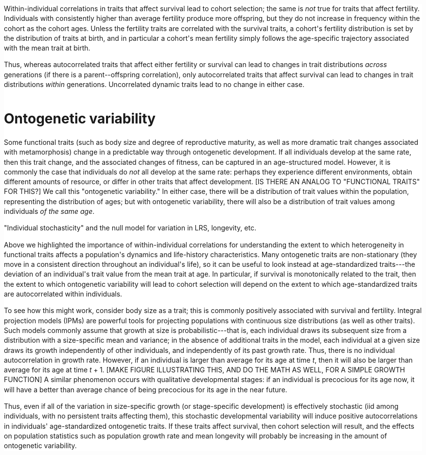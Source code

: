 Within-individual correlations in traits that affect survival lead to cohort selection; the same is *not* true for traits that affect fertility. Individuals with consistently higher than average fertility produce more offspring, but they do not increase in frequency within the cohort as the cohort ages. Unless the fertility traits are correlated with the survival traits, a cohort's fertility distribution is set by the distribution of traits at birth, and in particular a cohort's mean fertility simply follows the age-specific trajectory associated with the mean trait at birth. 

Thus, whereas autocorrelated traits that affect either fertility or survival can lead to changes in trait distributions *across* generations (if there is a parent--offspring correlation), only autocorrelated traits that affect survival can lead to changes in trait distributions *within* generations. Uncorrelated dynamic traits lead to no change in either case.

# Ontogenetic variability
Some functional traits (such as body size and degree of reproductive maturity, as well as more dramatic trait changes associated with metamorphosis) change in a predictable way through ontogenetic development. If all individuals develop at the same rate, then this trait change, and the associated changes of fitness, can be captured in an age-structured model. However, it is commonly the case that individuals do *not* all develop at the same rate: perhaps they experience different environments, obtain different amounts of resource, or differ in other traits that affect development. [IS THERE AN ANALOG TO "FUNCTIONAL TRAITS" FOR THIS?] We call this "ontogenetic variability." In either case, there will be a distribution of trait values within the population, representing the distribution of ages; but with ontogenetic variability, there will also be a distribution of trait values among individuals *of the same age*.

"Individual stochasticity" and the null model for variation in LRS, longevity, etc.

Above we highlighted the importance of within-individual correlations for understanding the extent to which heterogeneity in functional traits affects a population's dynamics and life-history characteristics. Many ontogenetic traits are non-stationary (they move in a consistent direction throughout an individual's life), so it can be useful to look instead at age-standardized traits---the deviation of an individual's trait value from the mean trait at age. In particular, if survival is monotonically related to the trait, then the extent to which ontogenetic variability will lead to cohort selection will depend on the extent to which age-standardized traits are autocorrelated within individuals.

To see how this might work, consider body size as a trait; this is commonly positively associated with survival and fertility. Integral projection models (IPMs) are powerful tools for projecting populations with continuous size distributions (as well as other traits). Such models commonly assume that growth at size is probabilistic---that is, each individual draws its subsequent size from a distribution with a size-specific mean and variance; in the absence of additional traits in the model, each individual at a given size draws its growth independently of other individuals, and independently of its past growth rate. Thus, there is no individual autocorrelation in growth rate. However, if an individual is larger than average for its age at time $t$, then it will also be larger than average for its age at time $t+1$. [MAKE FIGURE ILLUSTRATING THIS, AND DO THE MATH AS WELL, FOR A SIMPLE GROWTH FUNCTION] A similar phenomenon occurs with qualitative developmental stages: if an individual is precocious for its age now, it will have a better than average chance of being precocious for its age in the near future.

Thus, even if all of the variation in size-specific growth (or stage-specific development) is effectively stochastic (iid among individuals, with no persistent traits affecting them), this stochastic developmental variability will induce positive autocorrelations in individuals' age-standardized ontogenetic traits. If these traits affect survival, then cohort selection will result, and the effects on population statistics such as population growth rate and mean longevity will probably be increasing in the amount of ontogenetic variability.
